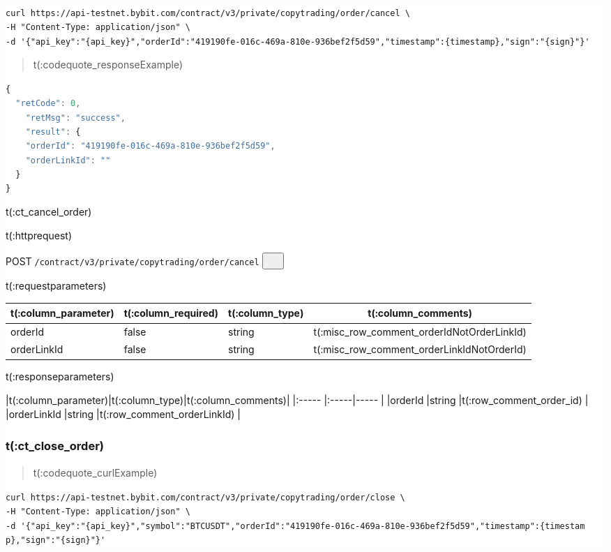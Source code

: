 ```console
curl https://api-testnet.bybit.com/contract/v3/private/copytrading/order/cancel \
-H "Content-Type: application/json" \
-d '{"api_key":"{api_key}","orderId":"419190fe-016c-469a-810e-936bef2f5d59","timestamp":{timestamp},"sign":"{sign}"}'
```

```python--old

```

```python--pybit

```


> t(:codequote_responseExample)

```javascript
{
  "retCode": 0,
    "retMsg": "success",
    "result": {
    "orderId": "419190fe-016c-469a-810e-936bef2f5d59",
    "orderLinkId": ""
  }
}
```

t(:ct_cancel_order)

<p class="fake_header">t(:httprequest)</p>
POST
<code><span id=vpoCancel>/contract/v3/private/copytrading/order/cancel</span></code>
<button class="clipboard_button" data-clipboard-action="copy" data-clipboard-target="#vpoCancel"><img src="/images/copy_to_clipboard.png" height=15 width=15></img></button>

<p class="fake_header">t(:requestparameters)</p>

|t(:column_parameter)|t(:column_required)|t(:column_type)|t(:column_comments)|
|:----- |:-------|:-----|----- |
|orderId |false |string |t(:misc_row_comment_orderIdNotOrderLinkId) |
|orderLinkId |false |string |t(:misc_row_comment_orderLinkIdNotOrderId) |


<p class="fake_header">t(:responseparameters)</p>
|t(:column_parameter)|t(:column_type)|t(:column_comments)|
|:----- |:-----|----- |
|orderId |string |t(:row_comment_order_id) |
|orderLinkId |string |t(:row_comment_orderLinkId)  |


### t(:ct_close_order)
> t(:codequote_curlExample)

```console
curl https://api-testnet.bybit.com/contract/v3/private/copytrading/order/close \
-H "Content-Type: application/json" \
-d '{"api_key":"{api_key}","symbol":"BTCUSDT","orderId":"419190fe-016c-469a-810e-936bef2f5d59","timestamp":{timestamp},"sign":"{sign}"}'
```
